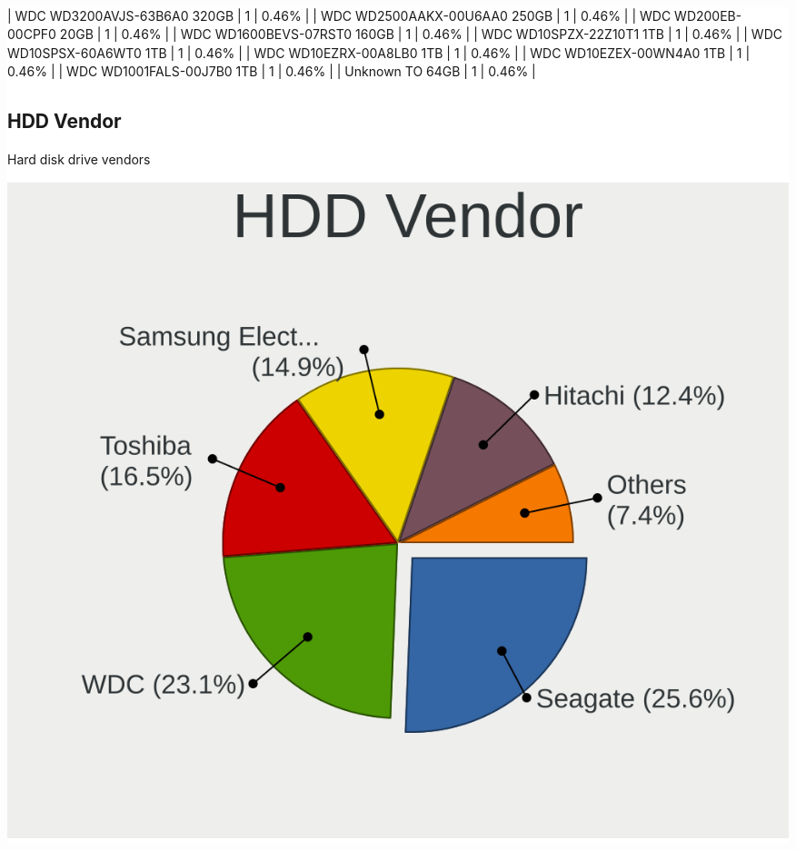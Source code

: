 | WDC WD3200AVJS-63B6A0 320GB         | 1         | 0.46%   |
| WDC WD2500AAKX-00U6AA0 250GB        | 1         | 0.46%   |
| WDC WD200EB-00CPF0 20GB             | 1         | 0.46%   |
| WDC WD1600BEVS-07RST0 160GB         | 1         | 0.46%   |
| WDC WD10SPZX-22Z10T1 1TB            | 1         | 0.46%   |
| WDC WD10SPSX-60A6WT0 1TB            | 1         | 0.46%   |
| WDC WD10EZRX-00A8LB0 1TB            | 1         | 0.46%   |
| WDC WD10EZEX-00WN4A0 1TB            | 1         | 0.46%   |
| WDC WD1001FALS-00J7B0 1TB           | 1         | 0.46%   |
| Unknown TO  64GB                    | 1         | 0.46%   |

HDD Vendor
----------

Hard disk drive vendors

![HDD Vendor](./All/images/pie_chart/drive_hdd_vendor.svg)
